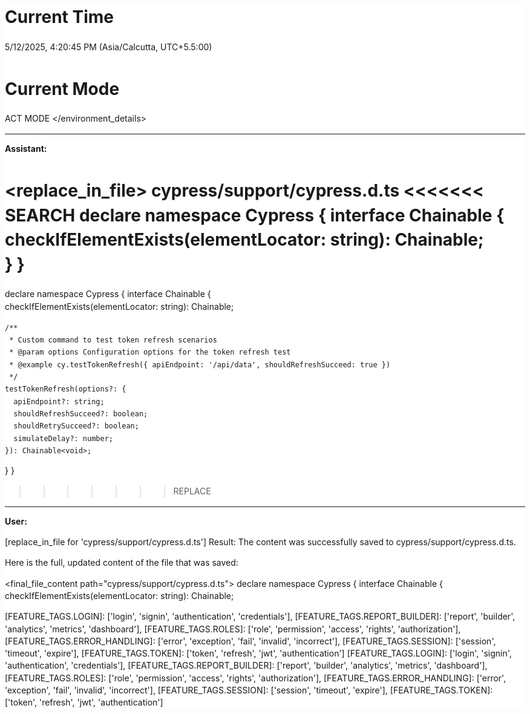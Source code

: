# Current Time
5/12/2025, 4:20:45 PM (Asia/Calcutta, UTC+5.5:00)

# Current Mode
ACT MODE
</environment_details>

---

**Assistant:**

<replace_in_file>
<path>cypress/support/cypress.d.ts</path>
<diff>
<<<<<<< SEARCH
declare namespace Cypress {
  interface Chainable {    
    checkIfElementExists(elementLocator: string): Chainable<boolean>;    
  }
}
=======
declare namespace Cypress {
  interface Chainable {    
    checkIfElementExists(elementLocator: string): Chainable<boolean>;    
    
    /**
     * Custom command to test token refresh scenarios
     * @param options Configuration options for the token refresh test
     * @example cy.testTokenRefresh({ apiEndpoint: '/api/data', shouldRefreshSucceed: true })
     */
    testTokenRefresh(options?: {
      apiEndpoint?: string;
      shouldRefreshSucceed?: boolean;
      shouldRetrySucceed?: boolean;
      simulateDelay?: number;
    }): Chainable<void>;
  }
}
>>>>>>> REPLACE
</diff>
</replace_in_file>

---

**User:**

[replace_in_file for 'cypress/support/cypress.d.ts'] Result:
The content was successfully saved to cypress/support/cypress.d.ts.

Here is the full, updated content of the file that was saved:

<final_file_content path="cypress/support/cypress.d.ts">
declare namespace Cypress {
  interface Chainable {    
    checkIfElementExists(elementLocator: string): Chainable<boolean>;    
    

  [FEATURE_TAGS.LOGIN]: ['login', 'signin', 'authentication', 'credentials'],
  [FEATURE_TAGS.REPORT_BUILDER]: ['report', 'builder', 'analytics', 'metrics', 'dashboard'],
  [FEATURE_TAGS.ROLES]: ['role', 'permission', 'access', 'rights', 'authorization'],
  [FEATURE_TAGS.ERROR_HANDLING]: ['error', 'exception', 'fail', 'invalid', 'incorrect'],
  [FEATURE_TAGS.SESSION]: ['session', 'timeout', 'expire'],
  [FEATURE_TAGS.TOKEN]: ['token', 'refresh', 'jwt', 'authentication']
  [FEATURE_TAGS.LOGIN]: ['login', 'signin', 'authentication', 'credentials'],
  [FEATURE_TAGS.REPORT_BUILDER]: ['report', 'builder', 'analytics', 'metrics', 'dashboard'],
  [FEATURE_TAGS.ROLES]: ['role', 'permission', 'access', 'rights', 'authorization'],
  [FEATURE_TAGS.ERROR_HANDLING]: ['error', 'exception', 'fail', 'invalid', 'incorrect'],
  [FEATURE_TAGS.SESSION]: ['session', 'timeout', 'expire'],
  [FEATURE_TAGS.TOKEN]: ['token', 'refresh', 'jwt', 'authentication']